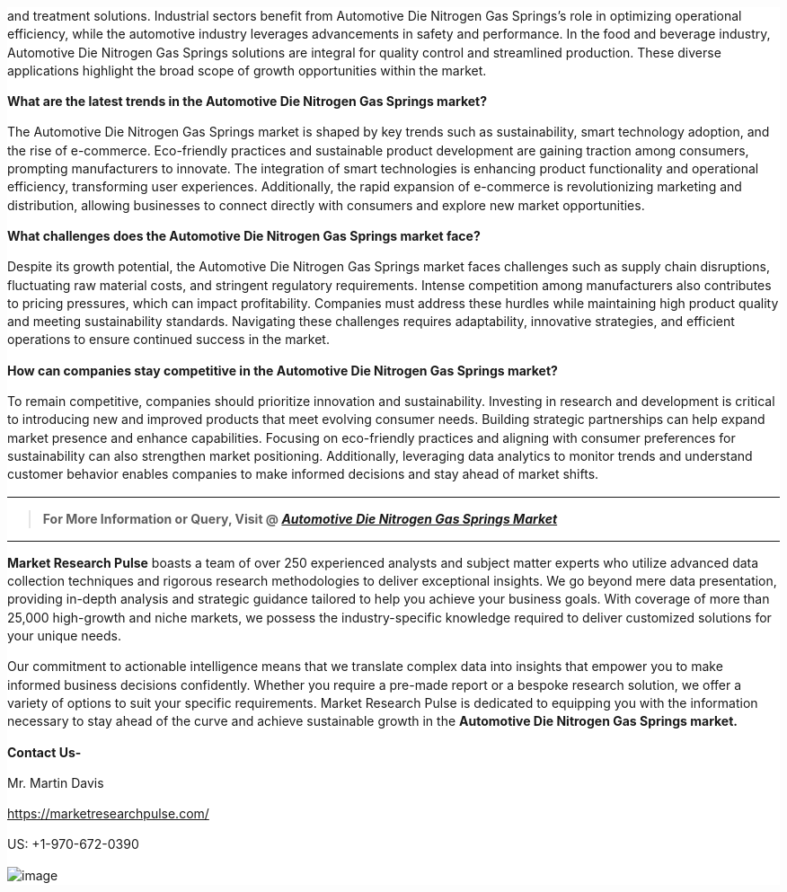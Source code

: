 and treatment solutions. Industrial sectors benefit from Automotive Die Nitrogen Gas Springs&rsquo;s role in optimizing operational efficiency, while the automotive industry leverages advancements in safety and performance. In the food and beverage industry, Automotive Die Nitrogen Gas Springs solutions are integral for quality control and streamlined production. These diverse applications highlight the broad scope of growth opportunities within the market.</p><p><strong>What are the latest trends in the Automotive Die Nitrogen Gas Springs market?</strong></p><p>The Automotive Die Nitrogen Gas Springs market is shaped by key trends such as sustainability, smart technology adoption, and the rise of e-commerce. Eco-friendly practices and sustainable product development are gaining traction among consumers, prompting manufacturers to innovate. The integration of smart technologies is enhancing product functionality and operational efficiency, transforming user experiences. Additionally, the rapid expansion of e-commerce is revolutionizing marketing and distribution, allowing businesses to connect directly with consumers and explore new market opportunities.</p><p><strong>What challenges does the Automotive Die Nitrogen Gas Springs market face?</strong></p><p>Despite its growth potential, the Automotive Die Nitrogen Gas Springs market faces challenges such as supply chain disruptions, fluctuating raw material costs, and stringent regulatory requirements. Intense competition among manufacturers also contributes to pricing pressures, which can impact profitability. Companies must address these hurdles while maintaining high product quality and meeting sustainability standards. Navigating these challenges requires adaptability, innovative strategies, and efficient operations to ensure continued success in the market.</p><p><strong>How can companies stay competitive in the Automotive Die Nitrogen Gas Springs market?</strong></p><p>To remain competitive, companies should prioritize innovation and sustainability. Investing in research and development is critical to introducing new and improved products that meet evolving consumer needs. Building strategic partnerships can help expand market presence and enhance capabilities. Focusing on eco-friendly practices and aligning with consumer preferences for sustainability can also strengthen market positioning. Additionally, leveraging data analytics to monitor trends and understand customer behavior enables companies to make informed decisions and stay ahead of market shifts.</p><hr /><blockquote><p><strong>For More Information or Query, Visit @&nbsp;<em><a href="https://marketresearchpulse.com/report/98440/automotive-die-nitrogen-gas-springs-market?utm_source=Linkedin&utm_medium=0115">Automotive Die Nitrogen Gas Springs Market</a></em></strong></p></blockquote><hr /><p><strong>Market Research Pulse</strong> boasts a team of over 250 experienced analysts and subject matter experts who utilize advanced data collection techniques and rigorous research methodologies to deliver exceptional insights. We go beyond mere data presentation, providing in-depth analysis and strategic guidance tailored to help you achieve your business goals. With coverage of more than 25,000 high-growth and niche markets, we possess the industry-specific knowledge required to deliver customized solutions for your unique needs.</p><p>Our commitment to actionable intelligence means that we translate complex data into insights that empower you to make informed business decisions confidently. Whether you require a pre-made report or a bespoke research solution, we offer a variety of options to suit your specific requirements. Market Research Pulse is dedicated to equipping you with the information necessary to stay ahead of the curve and achieve sustainable growth in the <strong>Automotive Die Nitrogen Gas Springs market.</strong></p><p><strong>Contact Us-</strong></p><p>Mr. Martin Davis</p><p>https://marketresearchpulse.com/</p><p>US: +1-970-672-0390</p>
![image](https://github.com/user-attachments/assets/4e7f68e1-ba0c-41ff-8486-481c9bab693a)
